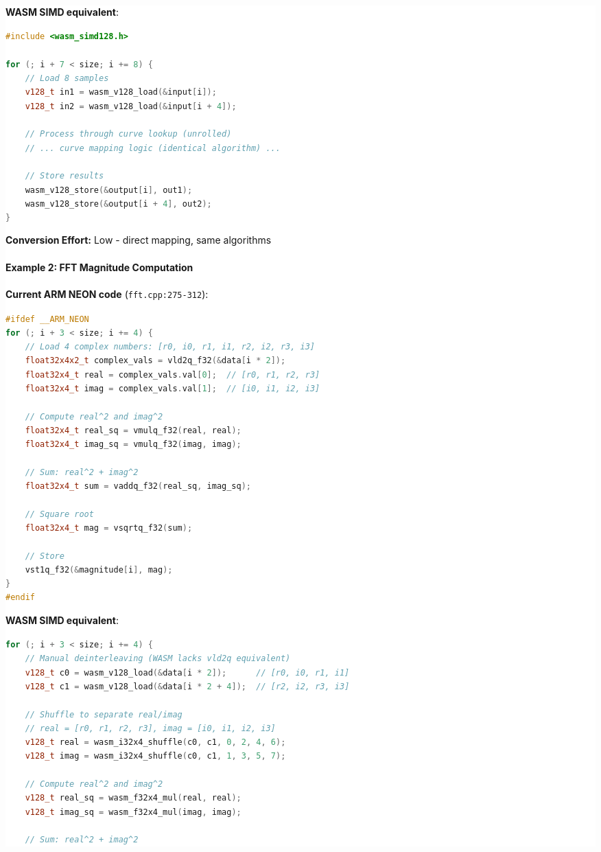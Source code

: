 **WASM SIMD equivalent**:

```cpp
#include <wasm_simd128.h>

for (; i + 7 < size; i += 8) {
    // Load 8 samples
    v128_t in1 = wasm_v128_load(&input[i]);
    v128_t in2 = wasm_v128_load(&input[i + 4]);

    // Process through curve lookup (unrolled)
    // ... curve mapping logic (identical algorithm) ...

    // Store results
    wasm_v128_store(&output[i], out1);
    wasm_v128_store(&output[i + 4], out2);
}
```

**Conversion Effort:** Low - direct mapping, same algorithms

#### Example 2: FFT Magnitude Computation

**Current ARM NEON code** (`fft.cpp:275-312`):

```cpp
#ifdef __ARM_NEON
for (; i + 3 < size; i += 4) {
    // Load 4 complex numbers: [r0, i0, r1, i1, r2, i2, r3, i3]
    float32x4x2_t complex_vals = vld2q_f32(&data[i * 2]);
    float32x4_t real = complex_vals.val[0];  // [r0, r1, r2, r3]
    float32x4_t imag = complex_vals.val[1];  // [i0, i1, i2, i3]

    // Compute real^2 and imag^2
    float32x4_t real_sq = vmulq_f32(real, real);
    float32x4_t imag_sq = vmulq_f32(imag, imag);

    // Sum: real^2 + imag^2
    float32x4_t sum = vaddq_f32(real_sq, imag_sq);

    // Square root
    float32x4_t mag = vsqrtq_f32(sum);

    // Store
    vst1q_f32(&magnitude[i], mag);
}
#endif
```

**WASM SIMD equivalent**:

```cpp
for (; i + 3 < size; i += 4) {
    // Manual deinterleaving (WASM lacks vld2q equivalent)
    v128_t c0 = wasm_v128_load(&data[i * 2]);      // [r0, i0, r1, i1]
    v128_t c1 = wasm_v128_load(&data[i * 2 + 4]);  // [r2, i2, r3, i3]

    // Shuffle to separate real/imag
    // real = [r0, r1, r2, r3], imag = [i0, i1, i2, i3]
    v128_t real = wasm_i32x4_shuffle(c0, c1, 0, 2, 4, 6);
    v128_t imag = wasm_i32x4_shuffle(c0, c1, 1, 3, 5, 7);

    // Compute real^2 and imag^2
    v128_t real_sq = wasm_f32x4_mul(real, real);
    v128_t imag_sq = wasm_f32x4_mul(imag, imag);

    // Sum: real^2 + imag^2
```